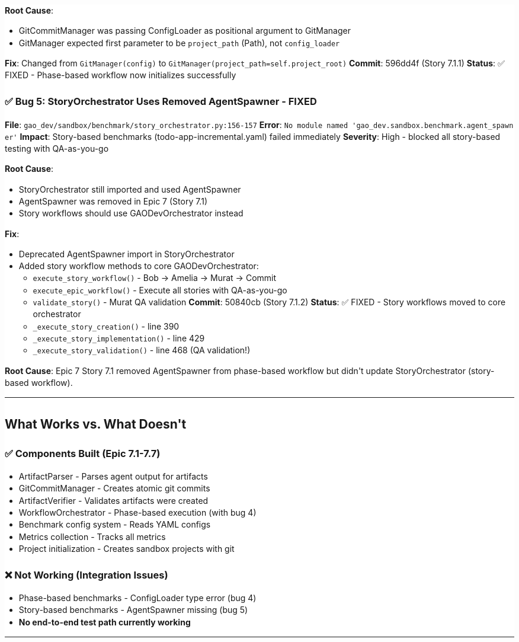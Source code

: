 **Root Cause**:
- GitCommitManager was passing ConfigLoader as positional argument to GitManager
- GitManager expected first parameter to be `project_path` (Path), not `config_loader`

**Fix**: Changed from `GitManager(config)` to `GitManager(project_path=self.project_root)`
**Commit**: 596dd4f (Story 7.1.1)
**Status**: ✅ FIXED - Phase-based workflow now initializes successfully

### ✅ Bug 5: StoryOrchestrator Uses Removed AgentSpawner - **FIXED**
**File**: `gao_dev/sandbox/benchmark/story_orchestrator.py:156-157`
**Error**: `No module named 'gao_dev.sandbox.benchmark.agent_spawner'`
**Impact**: Story-based benchmarks (todo-app-incremental.yaml) failed immediately
**Severity**: High - blocked all story-based testing with QA-as-you-go

**Root Cause**:
- StoryOrchestrator still imported and used AgentSpawner
- AgentSpawner was removed in Epic 7 (Story 7.1)
- Story workflows should use GAODevOrchestrator instead

**Fix**:
- Deprecated AgentSpawner import in StoryOrchestrator
- Added story workflow methods to core GAODevOrchestrator:
  - `execute_story_workflow()` - Bob → Amelia → Murat → Commit
  - `execute_epic_workflow()` - Execute all stories with QA-as-you-go
  - `validate_story()` - Murat QA validation
**Commit**: 50840cb (Story 7.1.2)
**Status**: ✅ FIXED - Story workflows moved to core orchestrator
  - `_execute_story_creation()` - line 390
  - `_execute_story_implementation()` - line 429
  - `_execute_story_validation()` - line 468 (QA validation!)

**Root Cause**: Epic 7 Story 7.1 removed AgentSpawner from phase-based workflow but didn't update StoryOrchestrator (story-based workflow).

---

## What Works vs. What Doesn't

### ✅ Components Built (Epic 7.1-7.7)
- ArtifactParser - Parses agent output for artifacts
- GitCommitManager - Creates atomic git commits
- ArtifactVerifier - Validates artifacts were created
- WorkflowOrchestrator - Phase-based execution (with bug 4)
- Benchmark config system - Reads YAML configs
- Metrics collection - Tracks all metrics
- Project initialization - Creates sandbox projects with git

### ❌ Not Working (Integration Issues)
- Phase-based benchmarks - ConfigLoader type error (bug 4)
- Story-based benchmarks - AgentSpawner missing (bug 5)
- **No end-to-end test path currently working**

---